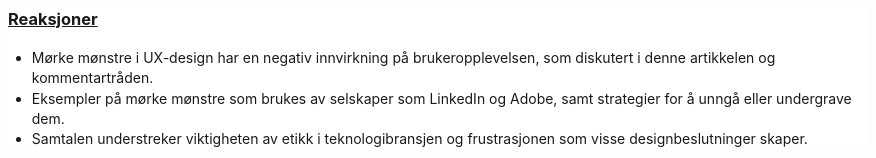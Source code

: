 ### [Reaksjoner](https://news.ycombinator.com/item?id=38499824)

- Mørke mønstre i UX-design har en negativ innvirkning på brukeropplevelsen, som diskutert i denne artikkelen og kommentartråden.
- Eksempler på mørke mønstre som brukes av selskaper som LinkedIn og Adobe, samt strategier for å unngå eller undergrave dem.
- Samtalen understreker viktigheten av etikk i teknologibransjen og frustrasjonen som visse designbeslutninger skaper.

<head>
  <meta property="og:title" content="Lag en liten volumetrisk skjerm: Gjør-det-selv med LED-matrise og Pick & Place-maskin" />
  <meta property="og:type" content="website" />
  <meta property="og:image" content="https://og.cho.sh/api/og/?title=Lag%20en%20liten%20volumetrisk%20skjerm%3A%20Gj%C3%B8r-det-selv%20med%20LED-matrise%20og%20Pick%20%26%20Place-maskin&subheading=s%C3%B8ndag%203.%20desember%202023%3A%20Sammendrag%20av%20Hacker%20News" />
</head>
